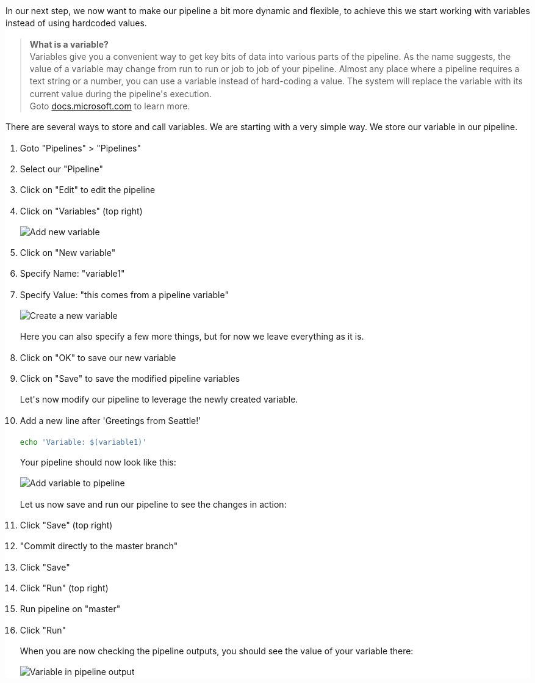 In our next step, we now want to make our pipeline a bit more dynamic and flexible, to achieve this we start working with variables instead of using hardcoded values.

> **What is a variable?**  
> Variables give you a convenient way to get key bits of data into various parts of the pipeline. As the name suggests, the value of a variable may change from run to run or job to job of your pipeline. Almost any place where a pipeline requires a text string or a number, you can use a variable instead of hard-coding a value. The system will replace the variable with its current value during the pipeline's execution.  
> Goto [docs.microsoft.com](https://docs.microsoft.com/azure/devops/pipelines/process/variables) to learn more.

There are several ways to store and call variables. We are starting with a very simple way. We store our variable in our pipeline.

1. Goto "Pipelines" > "Pipelines"
1. Select our "Pipeline"
1. Click on "Edit" to edit the pipeline
1. Click on "Variables" (top right)

    ![Add new variable](img/lab1_add_new_variable.png)

1. Click on "New variable"
1. Specify Name: "variable1"
1. Specify Value: "this comes from a pipeline variable"

    ![Create a new variable](img/lab1_create_new_variable.png)

    Here you can also specify a few more things, but for now we leave everything as it is.

1. Click on "OK" to save our new variable
1. Click on "Save" to save the modified pipeline variables

    Let's now modify our pipeline to leverage the newly created variable.

1. Add a new line after 'Greetings from Seattle!'

    ```bash
    echo 'Variable: $(variable1)'
    ```

    Your pipeline should now look like this:

    ![Add variable to pipeline](img/lab1_use_variable_in_pipeline.png)

    Let us now save and run our pipeline to see the changes in action:

1. Click "Save" (top right)
1. "Commit directly to the master branch"
1. Click "Save"
1. Click "Run" (top right)
1. Run pipeline on "master"
1. Click "Run"

    When you are now checking the pipeline outputs, you should see the value of your variable there:

    ![Variable in pipeline output](img/lab1_variable_in_pipeline_output.png)
